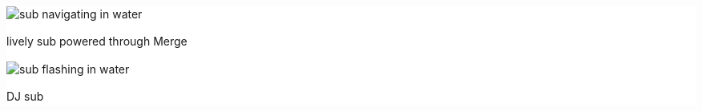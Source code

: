 
<img src="https://media.giphy.com/media/v1.Y2lkPTc5MGI3NjExMnNucGZqbTVzYndsN2N5YjN0aTZla2UyOTdsbmY3bm0yZzRmcmh3eSZlcD12MV9pbnRlcm5hbF9naWZfYnlfaWQmY3Q9Zw/yyjEU4JoVurQUlRcXj/giphy-downsized-large.gif" alt="sub navigating in water" width="100%">

<p class="text-center">lively sub powered through Merge</p>


<img src="https://media.giphy.com/media/v1.Y2lkPTc5MGI3NjExYzN2cTRleTllbjFoNmpiMm9pcHd6OGUyM2Nram56dnZ1M2xiazM3dSZlcD12MV9pbnRlcm5hbF9naWZfYnlfaWQmY3Q9Zw/vRLB97QnkKViu4U9jp/giphy-downsized-large.gif" alt="sub flashing in water" width="100%">

<p class="text-center">DJ sub</p>